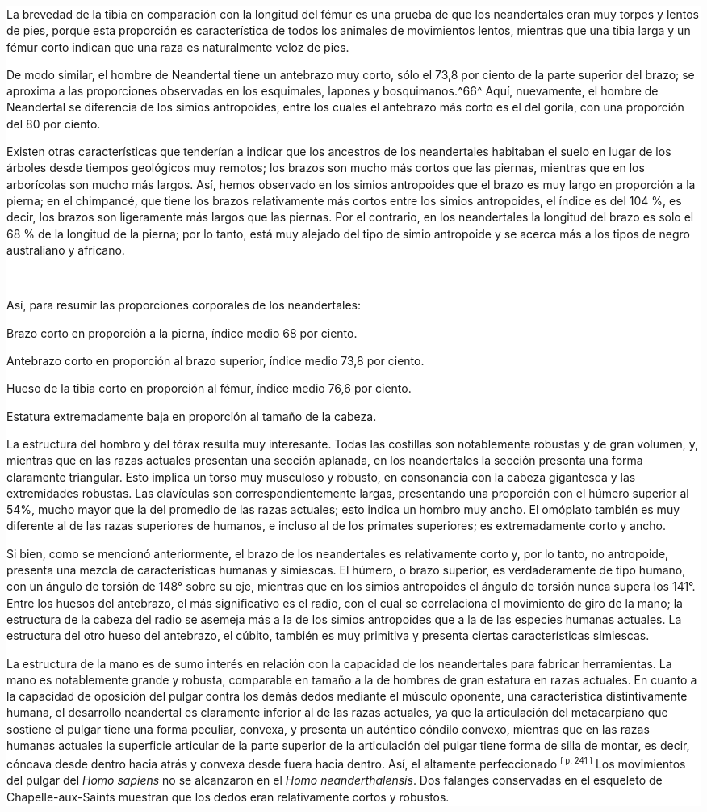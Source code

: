 La brevedad de la tibia en comparación con la longitud del fémur es una prueba de que los neandertales eran muy torpes y lentos de pies, porque esta proporción es característica de todos los animales de movimientos lentos, mientras que una tibia larga y un fémur corto indican que una raza es naturalmente veloz de pies.

De modo similar, el hombre de Neandertal tiene un antebrazo muy corto, sólo el 73,8 por ciento de la parte superior del brazo; se aproxima a las proporciones observadas en los esquimales, lapones y bosquimanos.^66^ Aquí, nuevamente, el hombre de Neandertal se diferencia de los simios antropoides, entre los cuales el antebrazo más corto es el del gorila, con una proporción del 80 por ciento.

Existen otras características que tenderían a indicar que los ancestros de los neandertales habitaban el suelo en lugar de los árboles desde tiempos geológicos muy remotos; los brazos son mucho más cortos que las piernas, mientras que en los arborícolas son mucho más largos. Así, hemos observado en los simios antropoides que el brazo es muy largo en proporción a la pierna; en el chimpancé, que tiene los brazos relativamente más cortos entre los simios antropoides, el índice es del 104 %, es decir, los brazos son ligeramente más largos que las piernas. Por el contrario, en los neandertales la longitud del brazo es solo el 68 % de la longitud de la pierna; por lo tanto, está muy alejado del tipo de simio antropoide y se acerca más a los tipos de negro australiano y africano.

<br style="clear:both;"/>

Así, para resumir las proporciones corporales de los neandertales:

Brazo corto en proporción a la pierna, índice medio 68 por ciento.

Antebrazo corto en proporción al brazo superior, índice medio 73,8 por ciento.

Hueso de la tibia corto en proporción al fémur, índice medio 76,6 por ciento.

Estatura extremadamente baja en proporción al tamaño de la cabeza.

La estructura del hombro y del tórax resulta muy interesante. Todas las costillas son notablemente robustas y de gran volumen, y, mientras que en las razas actuales presentan una sección aplanada, en los neandertales la sección presenta una forma claramente triangular. Esto implica un torso muy musculoso y robusto, en consonancia con la cabeza gigantesca y las extremidades robustas. Las clavículas son correspondientemente largas, presentando una proporción con el húmero superior al 54%, mucho mayor que la del promedio de las razas actuales; esto indica un hombro muy ancho. El omóplato también es muy diferente al de las razas superiores de humanos, e incluso al de los primates superiores; es extremadamente corto y ancho.

Si bien, como se mencionó anteriormente, el brazo de los neandertales es relativamente corto y, por lo tanto, no antropoide, presenta una mezcla de características humanas y simiescas. El húmero, o brazo superior, es verdaderamente de tipo humano, con un ángulo de torsión de 148° sobre su eje, mientras que en los simios antropoides el ángulo de torsión nunca supera los 141°. Entre los huesos del antebrazo, el más significativo es el radio, con el cual se correlaciona el movimiento de giro de la mano; la estructura de la cabeza del radio se asemeja más a la de los simios antropoides que a la de las especies humanas actuales. La estructura del otro hueso del antebrazo, el cúbito, también es muy primitiva y presenta ciertas características simiescas.

La estructura de la mano es de sumo interés en relación con la capacidad de los neandertales para fabricar herramientas. La mano es notablemente grande y robusta, comparable en tamaño a la de hombres de gran estatura en razas actuales. En cuanto a la capacidad de oposición del pulgar contra los demás dedos mediante el músculo oponente, una característica distintivamente humana, el desarrollo neandertal es claramente inferior al de las razas actuales, ya que la articulación del metacarpiano que sostiene el pulgar tiene una forma peculiar, convexa, y presenta un auténtico cóndilo convexo, mientras que en las razas humanas actuales la superficie articular de la parte superior de la articulación del pulgar tiene forma de silla de montar, es decir, cóncava desde dentro hacia atrás y convexa desde fuera hacia dentro. Así, el altamente perfeccionado <span id="p241"><sup><small>[ p. 241 ]</small></sup></span> Los movimientos del pulgar del _Homo sapiens_ no se alcanzaron en el _Homo neanderthalensis_. Dos falanges conservadas en el esqueleto de Chapelle-aux-Saints muestran que los dedos eran relativamente cortos y robustos.

<figure id="Figure_122" class="image urantiapedia image-style-align-center">
